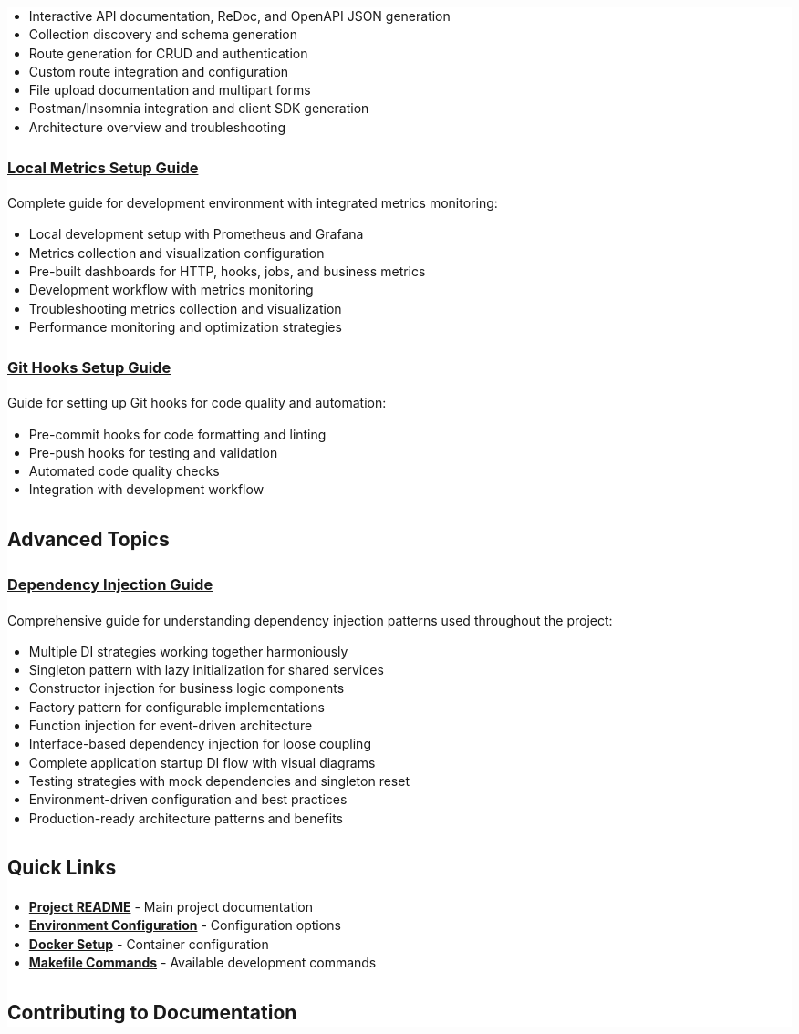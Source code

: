 - Interactive API documentation, ReDoc, and OpenAPI JSON generation
- Collection discovery and schema generation
- Route generation for CRUD and authentication
- Custom route integration and configuration
- File upload documentation and multipart forms
- Postman/Insomnia integration and client SDK generation
- Architecture overview and troubleshooting

### [Local Metrics Setup Guide](local-metrics.md)

Complete guide for development environment with integrated metrics monitoring:

- Local development setup with Prometheus and Grafana
- Metrics collection and visualization configuration
- Pre-built dashboards for HTTP, hooks, jobs, and business metrics
- Development workflow with metrics monitoring
- Troubleshooting metrics collection and visualization
- Performance monitoring and optimization strategies

### [Git Hooks Setup Guide](git-hooks.md)

Guide for setting up Git hooks for code quality and automation:

- Pre-commit hooks for code formatting and linting
- Pre-push hooks for testing and validation
- Automated code quality checks
- Integration with development workflow

## Advanced Topics

### [Dependency Injection Guide](dependency-injection.md)

Comprehensive guide for understanding dependency injection patterns used throughout the project:

- Multiple DI strategies working together harmoniously
- Singleton pattern with lazy initialization for shared services
- Constructor injection for business logic components
- Factory pattern for configurable implementations
- Function injection for event-driven architecture
- Interface-based dependency injection for loose coupling
- Complete application startup DI flow with visual diagrams
- Testing strategies with mock dependencies and singleton reset
- Environment-driven configuration and best practices
- Production-ready architecture patterns and benefits

## Quick Links

- **[Project README](../README.md)** - Main project documentation
- **[Environment Configuration](../env.example)** - Configuration options
- **[Docker Setup](../docker-compose.yml)** - Container configuration
- **[Makefile Commands](../makefile)** - Available development commands

## Contributing to Documentation

